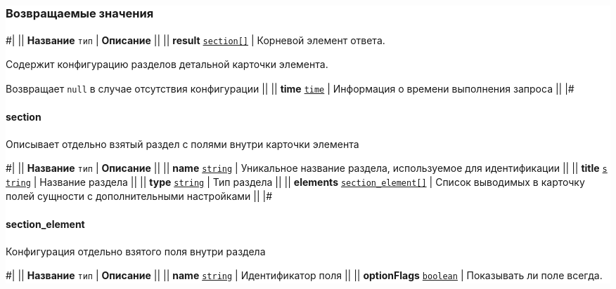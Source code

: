 ### Возвращаемые значения

#|
|| **Название**
`тип` | **Описание** ||
|| **result**
[`section[]`](#section) | Корневой элемент ответа.

Содержит конфигурацию разделов детальной карточки элемента.

Возвращает `null` в случае отсутствия конфигурации ||
|| **time**
[`time`](../../../data-types.md#time) | Информация о времени выполнения запроса ||
|#

#### section

Описывает отдельно взятый раздел с полями внутри карточки элемента

#|
|| **Название**
`тип` | **Описание** ||
|| **name**
[`string`](../../../data-types.md) | Уникальное название раздела, используемое для идентификации ||
|| **title**
[`string`](../../../data-types.md) | Название раздела ||
|| **type**
[`string`](../../../data-types.md) | Тип раздела ||
|| **elements**
[`section_element[]`](#section_element) | Список выводимых в карточку полей сущности с дополнительными настройками ||
|#

#### section_element

Конфигурация отдельно взятого поля внутри раздела

#|
|| **Название**
`тип` | **Описание** ||
|| **name**
[`string`](../../../data-types.md) | Идентификатор поля ||
|| **optionFlags**
[`boolean`](../../../data-types.md) | Показывать ли поле всегда. 
